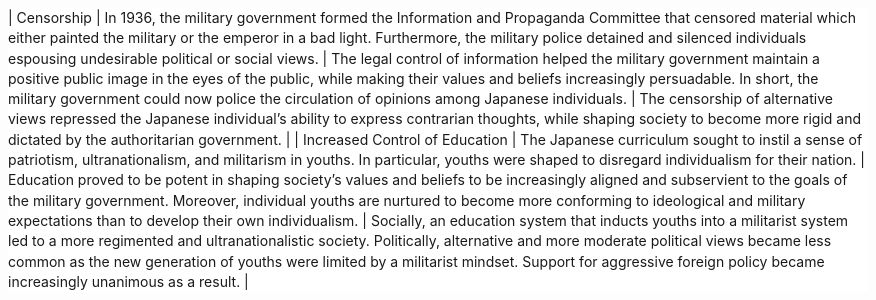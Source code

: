 | Censorship                           | In 1936, the military government formed the Information and Propaganda Committee that censored material which either painted the military or the emperor in a bad light. Furthermore, the military police detained and silenced individuals espousing undesirable political or social views.                                                        | The legal control of information helped the military government maintain a positive public image in the eyes of the public, while making their values and beliefs increasingly persuadable. In short, the military government could now police the circulation of opinions among Japanese individuals.                                                                                                                                                                                                                  | The censorship of alternative views repressed the Japanese individual’s ability to express contrarian thoughts, while shaping society to become more rigid and dictated by the authoritarian government.                                                                                                                                                                                  |
| Increased Control of Education       | The Japanese curriculum sought to instil a sense of patriotism, ultranationalism, and militarism in youths. In particular, youths were shaped to disregard individualism for their nation.                                                                                                                                                           | Education proved to be potent in shaping society’s values and beliefs to be increasingly aligned and subservient to the goals of the military government. Moreover, individual youths are nurtured to become more conforming to ideological and military expectations than to develop their own individualism.                                                                                                                                                                                                            | Socially, an education system that inducts youths into a militarist system led to a more regimented and ultranationalistic society. Politically, alternative and more moderate political views became less common as the new generation of youths were limited by a militarist mindset. Support for aggressive foreign policy became increasingly unanimous as a result. |

